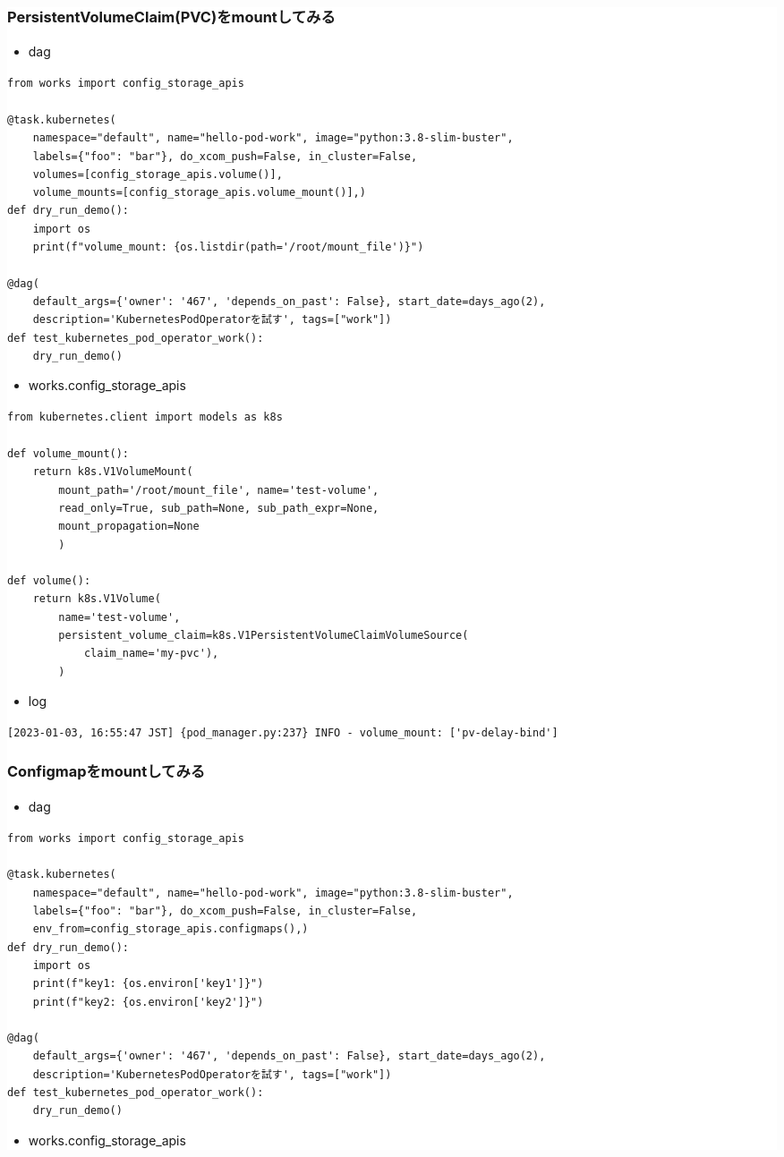 
### PersistentVolumeClaim(PVC)をmountしてみる
- dag
```
from works import config_storage_apis

@task.kubernetes(
    namespace="default", name="hello-pod-work", image="python:3.8-slim-buster",
    labels={"foo": "bar"}, do_xcom_push=False, in_cluster=False,
    volumes=[config_storage_apis.volume()],
    volume_mounts=[config_storage_apis.volume_mount()],)
def dry_run_demo():
    import os
    print(f"volume_mount: {os.listdir(path='/root/mount_file')}")

@dag(
    default_args={'owner': '467', 'depends_on_past': False}, start_date=days_ago(2),
    description='KubernetesPodOperatorを試す', tags=["work"])
def test_kubernetes_pod_operator_work():
    dry_run_demo()
```
- works.config_storage_apis
```
from kubernetes.client import models as k8s

def volume_mount():
    return k8s.V1VolumeMount(
        mount_path='/root/mount_file', name='test-volume',
        read_only=True, sub_path=None, sub_path_expr=None,
        mount_propagation=None
        )

def volume():
    return k8s.V1Volume(
        name='test-volume',
        persistent_volume_claim=k8s.V1PersistentVolumeClaimVolumeSource(
            claim_name='my-pvc'),
        )
```
- log
```
[2023-01-03, 16:55:47 JST] {pod_manager.py:237} INFO - volume_mount: ['pv-delay-bind']
```

### Configmapをmountしてみる
- dag
```
from works import config_storage_apis

@task.kubernetes(
    namespace="default", name="hello-pod-work", image="python:3.8-slim-buster",
    labels={"foo": "bar"}, do_xcom_push=False, in_cluster=False,
    env_from=config_storage_apis.configmaps(),)
def dry_run_demo():
    import os
    print(f"key1: {os.environ['key1']}")
    print(f"key2: {os.environ['key2']}")

@dag(
    default_args={'owner': '467', 'depends_on_past': False}, start_date=days_ago(2),
    description='KubernetesPodOperatorを試す', tags=["work"])
def test_kubernetes_pod_operator_work():
    dry_run_demo()
```
- works.config_storage_apis